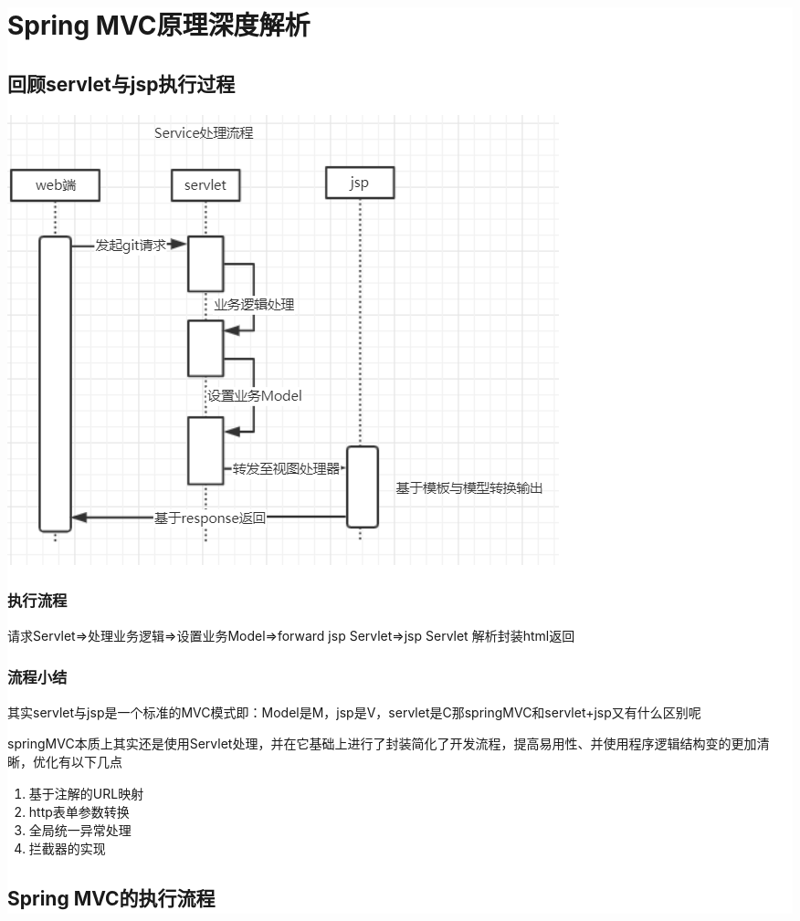 # Spring MVC原理深度解析

## 回顾servlet与jsp执行过程

![image-20200118122346746](./images/image-20200118122346746.png)

### 执行流程

请求Servlet=>处理业务逻辑=>设置业务Model=>forward jsp Servlet=>jsp Servlet 解析封装html返回

### 流程小结

其实servlet与jsp是一个标准的MVC模式即：Model是M，jsp是V，servlet是C那springMVC和servlet+jsp又有什么区别呢

springMVC本质上其实还是使用Servlet处理，并在它基础上进行了封装简化了开发流程，提高易用性、并使用程序逻辑结构变的更加清晰，优化有以下几点

1. 基于注解的URL映射
2. http表单参数转换
3. 全局统一异常处理
4. 拦截器的实现

## Spring MVC的执行流程
